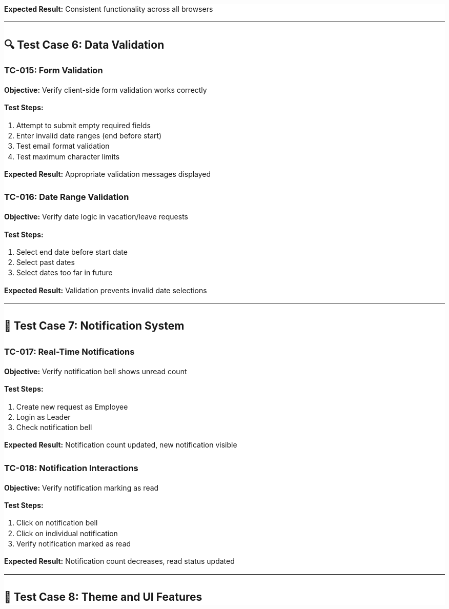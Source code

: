 **Expected Result:** Consistent functionality across all browsers

---

## 🔍 Test Case 6: Data Validation

### TC-015: Form Validation
**Objective:** Verify client-side form validation works correctly

**Test Steps:**
1. Attempt to submit empty required fields
2. Enter invalid date ranges (end before start)
3. Test email format validation
4. Test maximum character limits

**Expected Result:** Appropriate validation messages displayed

### TC-016: Date Range Validation
**Objective:** Verify date logic in vacation/leave requests

**Test Steps:**
1. Select end date before start date
2. Select past dates
3. Select dates too far in future

**Expected Result:** Validation prevents invalid date selections

---

## 🔔 Test Case 7: Notification System

### TC-017: Real-Time Notifications
**Objective:** Verify notification bell shows unread count

**Test Steps:**
1. Create new request as Employee
2. Login as Leader
3. Check notification bell

**Expected Result:** Notification count updated, new notification visible

### TC-018: Notification Interactions
**Objective:** Verify notification marking as read

**Test Steps:**
1. Click on notification bell
2. Click on individual notification
3. Verify notification marked as read

**Expected Result:** Notification count decreases, read status updated

---

## 🎨 Test Case 8: Theme and UI Features
